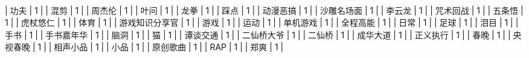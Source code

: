 | 功夫 | 1 |
| 混剪 | 1 |
| 周杰伦 | 1 |
| 叶问 | 1 |
| 龙拳 | 1 |
| 踩点 | 1 |
| 动漫恶搞 | 1 |
| 沙雕名场面 | 1 |
| 李云龙 | 1 |
| 咒术回战 | 1 |
| 五条悟 | 1 |
| 虎杖悠仁 | 1 |
| 体育 | 1 |
| 游戏知识分享官 | 1 |
| 游戏 | 1 |
| 运动 | 1 |
| 单机游戏 | 1 |
| 全程高能 | 1 |
| 日常 | 1 |
| 足球 | 1 |
| 泪目 | 1 |
| 手书 | 1 |
| 手书嘉年华 | 1 |
| 脑洞 | 1 |
| 猫 | 1 |
| 谭谈交通 | 1 |
| 二仙桥大爷 | 1 |
| 二仙桥 | 1 |
| 成华大道 | 1 |
| 正义执行 | 1 |
| 春晚 | 1 |
| 央视春晚 | 1 |
| 相声小品 | 1 |
| 小品 | 1 |
| 原创歌曲 | 1 |
| RAP | 1 |
| 郑爽 | 1 |